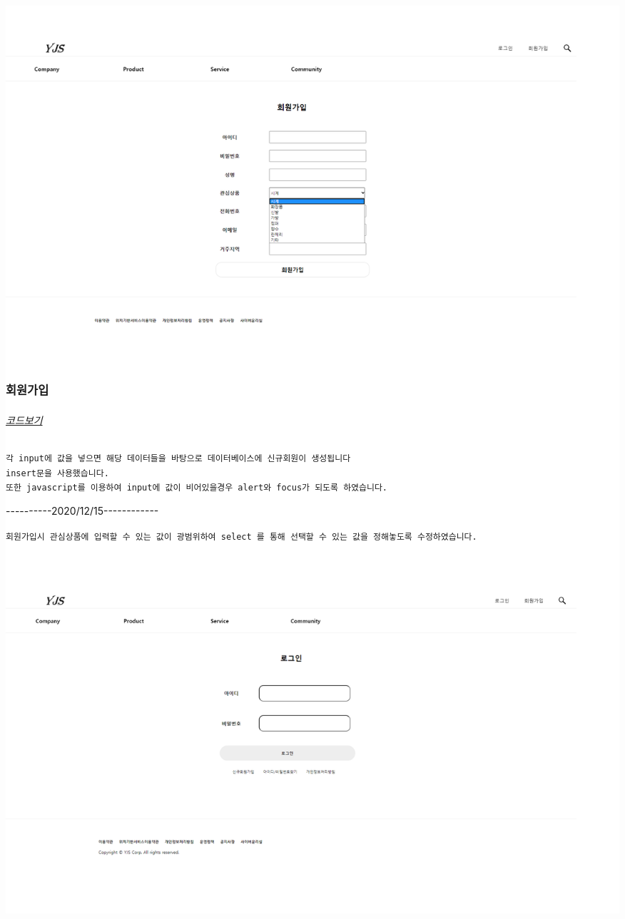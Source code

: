   <img src="https://github.com/yoonjaesub/shopping_project/blob/main/img/join_update.PNG" width="800" height="500">
  
  ### 회원가입
  ###### [코드보기](https://github.com/yoonjaesub/shopping_project/blob/main/img/.join_code.PNG)
  
  ```
  각 input에 값을 넣으면 해당 데이터들을 바탕으로 데이터베이스에 신규회원이 생성됩니다
  insert문을 사용했습니다.
  또한 javascript를 이용하여 input에 값이 비어있을경우 alert와 focus가 되도록 하였습니다.
  ```
  ----------2020/12/15------------
  ```
  회원가입시 관심상품에 입력할 수 있는 값이 광범위하여 select 를 통해 선택할 수 있는 값을 정해놓도록 수정하였습니다.
  ```
  
  
  <img src="https://github.com/yoonjaesub/shopping_project/blob/main/img/login.PNG" width="800" height="500">
